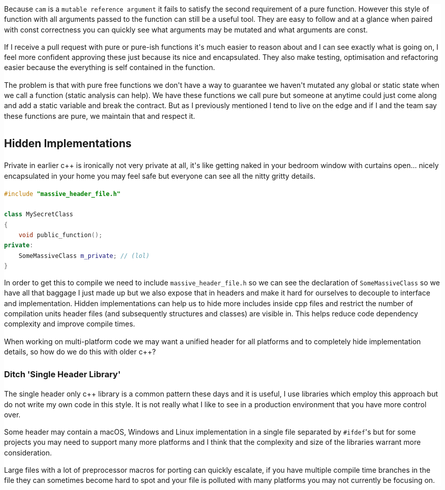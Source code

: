 Because `cam` is a `mutable reference argument` it fails to satisfy the second requirement of a pure function. However this style of function with all arguments passed to the function can still be a useful tool. They are easy to follow and at a glance when paired with const correctness you can quickly see what arguments may be mutated and what arguments are const.

If I receive a pull request with pure or pure-ish functions it's much easier to reason about and I can see exactly what is going on, I feel more confident approving these just because its nice and encapsulated. They also make testing, optimisation and refactoring easier because the everything is self contained in the function.

The problem is that with pure free functions we don't have a way to guarantee we haven't mutated any global or static state when we call a function (static analysis can help). We have these functions we call pure but someone at anytime could just come along and add a static variable and break the contract. But as I previously mentioned I tend to live on the edge and if I and the team say these functions are pure, we maintain that and respect it.

## Hidden Implementations  

Private in earlier c++ is ironically not very private at all, it's like getting naked in your bedroom window with curtains open... nicely encapsulated in your home you may feel safe but everyone can see all the nitty gritty details.

```c++
#include "massive_header_file.h"

class MySecretClass
{
    void public_function();
private:
    SomeMassiveClass m_private; // (lol)
}
```

In order to get this to compile we need to include `massive_header_file.h` so we can see the declaration of `SomeMassiveClass` so we have all that baggage I just made up but we also expose that in headers and make it hard for ourselves to decouple to interface and implementation. Hidden implementations can help us to hide more includes inside cpp files and restrict the number of compilation units header files (and subsequently structures and classes) are visible in. This helps reduce code dependency complexity and improve compile times.

When working on multi-platform code we may want a unified header for all platforms and to completely hide implementation details, so how do we do this with older c++?

### Ditch 'Single Header Library'

The single header only c++ library is a common pattern these days and it is useful, I use libraries which employ this approach but do not write my own code in this style. It is not really what I like to see in a production environment that you have more control over. 

Some header may contain a macOS, Windows and Linux implementation in a single file separated by `#ifdef`'s but for some projects you may need to support many more platforms and I think that the complexity and size of the libraries warrant more consideration.

Large files with a lot of preprocessor macros for porting can quickly escalate, if you have multiple compile time branches in the file they can sometimes become hard to spot and your file is polluted with many platforms you may not currently be focusing on.
